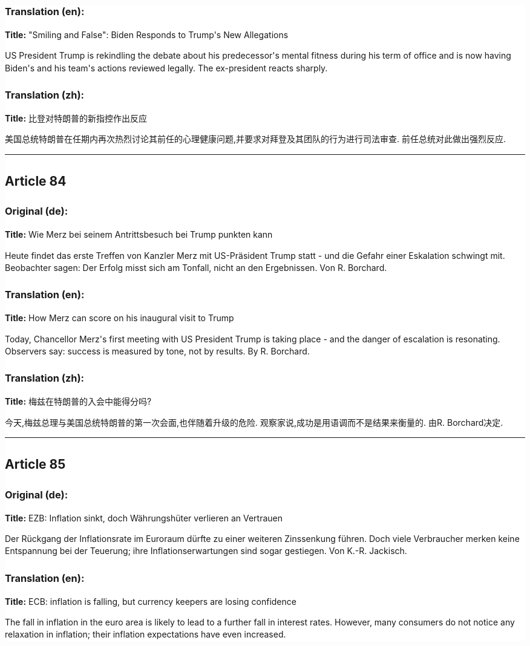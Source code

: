 ### Translation (en):
**Title:** "Smiling and False": Biden Responds to Trump's New Allegations

US President Trump is rekindling the debate about his predecessor's mental fitness during his term of office and is now having Biden's and his team's actions reviewed legally. The ex-president reacts sharply.

### Translation (zh):
**Title:** 比登对特朗普的新指控作出反应

美国总统特朗普在任期内再次热烈讨论其前任的心理健康问题,并要求对拜登及其团队的行为进行司法审查. 前任总统对此做出强烈反应.

---

## Article 84
### Original (de):
**Title:** Wie Merz bei seinem Antrittsbesuch bei Trump punkten kann

Heute findet das erste Treffen von Kanzler Merz mit US-Präsident Trump statt - und die Gefahr einer Eskalation schwingt mit. Beobachter sagen: Der Erfolg misst sich am Tonfall, nicht an den Ergebnissen. Von R. Borchard.

### Translation (en):
**Title:** How Merz can score on his inaugural visit to Trump

Today, Chancellor Merz's first meeting with US President Trump is taking place - and the danger of escalation is resonating. Observers say: success is measured by tone, not by results. By R. Borchard.

### Translation (zh):
**Title:** 梅兹在特朗普的入会中能得分吗?

今天,梅兹总理与美国总统特朗普的第一次会面,也伴随着升级的危险. 观察家说,成功是用语调而不是结果来衡量的. 由R. Borchard决定.

---

## Article 85
### Original (de):
**Title:** EZB: Inflation sinkt, doch Währungshüter verlieren an Vertrauen

Der Rückgang der Inflationsrate im Euroraum dürfte zu einer weiteren Zinssenkung führen. Doch viele Verbraucher merken keine Entspannung bei der Teuerung; ihre Inflationserwartungen sind sogar gestiegen. Von K.-R. Jackisch.

### Translation (en):
**Title:** ECB: inflation is falling, but currency keepers are losing confidence

The fall in inflation in the euro area is likely to lead to a further fall in interest rates. However, many consumers do not notice any relaxation in inflation; their inflation expectations have even increased.
